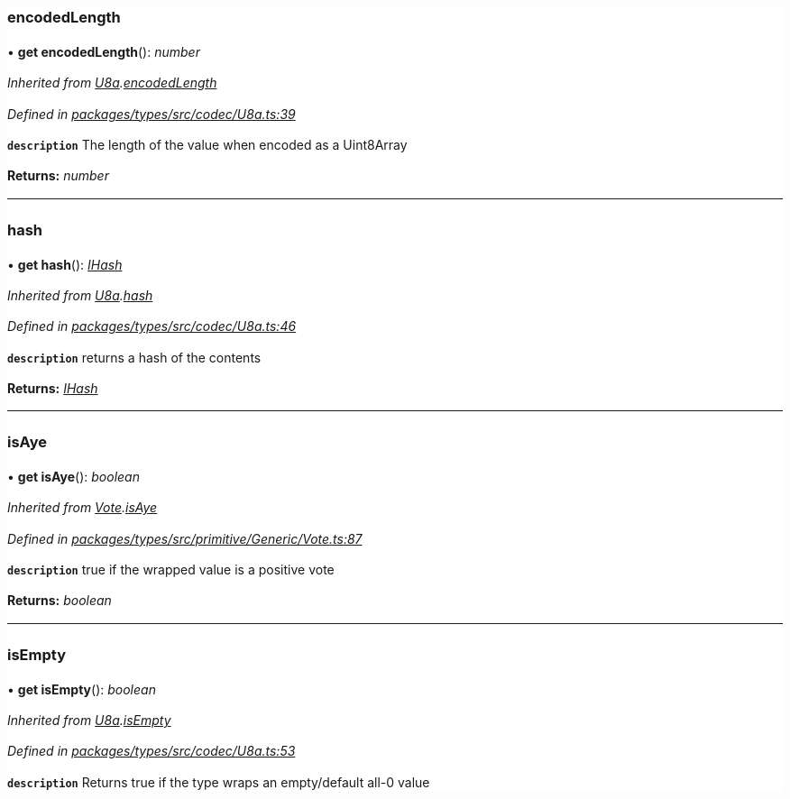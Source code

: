 ###  encodedLength

• **get encodedLength**(): *number*

*Inherited from [U8a](../classes/_codec_u8a_.u8a.md).[encodedLength](../classes/_codec_u8a_.u8a.md#encodedlength)*

*Defined in [packages/types/src/codec/U8a.ts:39](https://github.com/polkadot-js/api/blob/4653cc0d8/packages/types/src/codec/U8a.ts#L39)*

**`description`** The length of the value when encoded as a Uint8Array

**Returns:** *number*

___

###  hash

• **get hash**(): *[IHash](_types_.ihash.md)*

*Inherited from [U8a](../classes/_codec_u8a_.u8a.md).[hash](../classes/_codec_u8a_.u8a.md#hash)*

*Defined in [packages/types/src/codec/U8a.ts:46](https://github.com/polkadot-js/api/blob/4653cc0d8/packages/types/src/codec/U8a.ts#L46)*

**`description`** returns a hash of the contents

**Returns:** *[IHash](_types_.ihash.md)*

___

###  isAye

• **get isAye**(): *boolean*

*Inherited from [Vote](../classes/_primitive_generic_vote_.vote.md).[isAye](../classes/_primitive_generic_vote_.vote.md#isaye)*

*Defined in [packages/types/src/primitive/Generic/Vote.ts:87](https://github.com/polkadot-js/api/blob/4653cc0d8/packages/types/src/primitive/Generic/Vote.ts#L87)*

**`description`** true if the wrapped value is a positive vote

**Returns:** *boolean*

___

###  isEmpty

• **get isEmpty**(): *boolean*

*Inherited from [U8a](../classes/_codec_u8a_.u8a.md).[isEmpty](../classes/_codec_u8a_.u8a.md#isempty)*

*Defined in [packages/types/src/codec/U8a.ts:53](https://github.com/polkadot-js/api/blob/4653cc0d8/packages/types/src/codec/U8a.ts#L53)*

**`description`** Returns true if the type wraps an empty/default all-0 value
